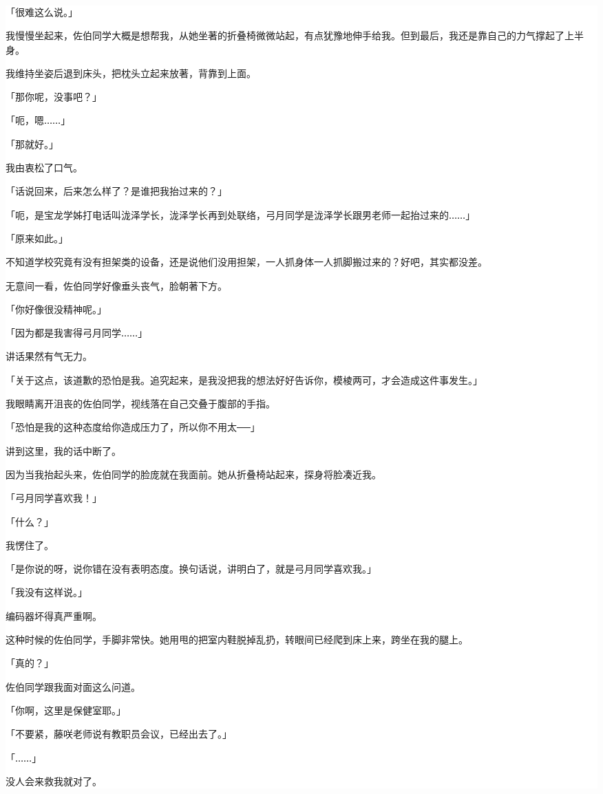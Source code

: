 「很难这么说。」

我慢慢坐起来，佐伯同学大概是想帮我，从她坐著的折叠椅微微站起，有点犹豫地伸手给我。但到最后，我还是靠自己的力气撑起了上半身。

我维持坐姿后退到床头，把枕头立起来放著，背靠到上面。

「那你呢，没事吧？」

「呃，嗯……」

「那就好。」

我由衷松了口气。

「话说回来，后来怎么样了？是谁把我抬过来的？」

「呃，是宝龙学姊打电话叫泷泽学长，泷泽学长再到处联络，弓月同学是泷泽学长跟男老师一起抬过来的……」

「原来如此。」

不知道学校究竟有没有担架类的设备，还是说他们没用担架，一人抓身体一人抓脚搬过来的？好吧，其实都没差。

无意间一看，佐伯同学好像垂头丧气，脸朝著下方。

「你好像很没精神呢。」

「因为都是我害得弓月同学……」

讲话果然有气无力。

「关于这点，该道歉的恐怕是我。追究起来，是我没把我的想法好好告诉你，模棱两可，才会造成这件事发生。」

我眼睛离开沮丧的佐伯同学，视线落在自己交叠于腹部的手指。

「恐怕是我的这种态度给你造成压力了，所以你不用太──」

讲到这里，我的话中断了。

因为当我抬起头来，佐伯同学的脸庞就在我面前。她从折叠椅站起来，探身将脸凑近我。

「弓月同学喜欢我！」

「什么？」

我愣住了。

「是你说的呀，说你错在没有表明态度。换句话说，讲明白了，就是弓月同学喜欢我。」

「我没有这样说。」

编码器坏得真严重啊。

这种时候的佐伯同学，手脚非常快。她用甩的把室内鞋脱掉乱扔，转眼间已经爬到床上来，跨坐在我的腿上。

「真的？」

佐伯同学跟我面对面这么问道。

「你啊，这里是保健室耶。」

「不要紧，藤咲老师说有教职员会议，已经出去了。」

「……」

没人会来救我就对了。
